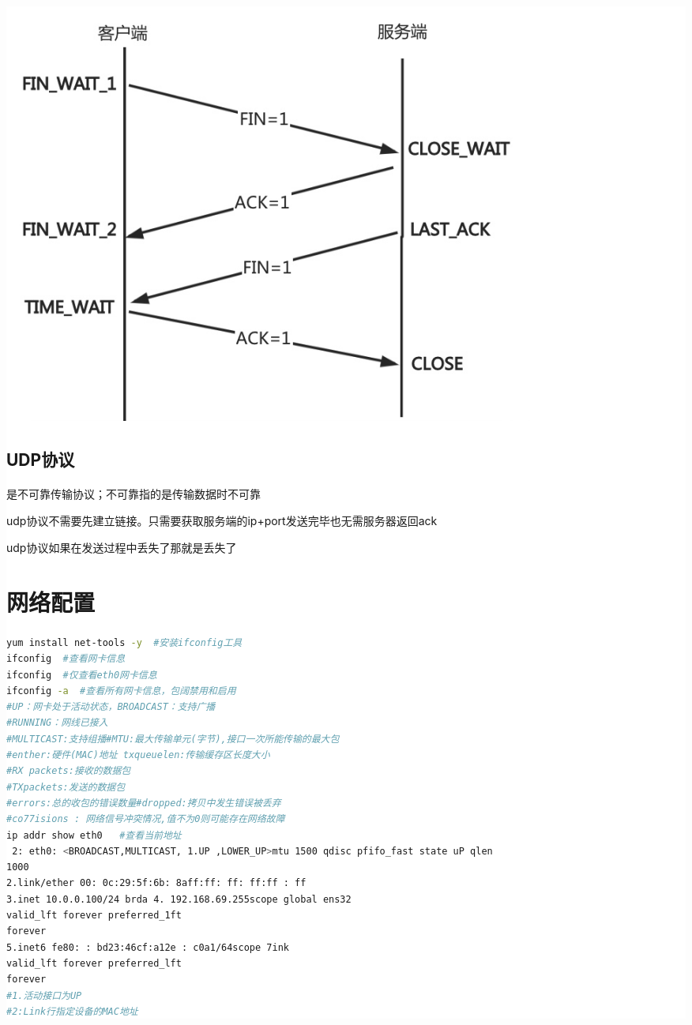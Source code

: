 ![](image/image_EXzuuvzCgi.png)

## UDP协议

&#x20;是不可靠传输协议；不可靠指的是传输数据时不可靠

udp协议不需要先建立链接。只需要获取服务端的ip+port发送完毕也无需服务器返回ack

udp协议如果在发送过程中丢失了那就是丢失了

# 网络配置

```bash
yum install net-tools -y  #安装ifconfig工具
ifconfig  #查看网卡信息
ifconfig  #仅查看eth0网卡信息
ifconfig -a  #查看所有网卡信息，包阔禁用和启用
#UP：网卡处于活动状态，BROADCAST：支持广播
#RUNNING：网线已接入
#MULTICAST:支持组播#MTU:最大传输单元(字节),接口一次所能传输的最大包
#enther:硬件(MAC)地址 txqueuelen:传输缓存区长度大小
#RX packets:接收的数据包
#TXpackets:发送的数据包
#errors:总的收包的错误数量#dropped:拷贝中发生错误被丢弃
#co77isions : 网络信号冲突情况,值不为0则可能存在网络故障
ip addr show eth0   #查看当前地址
 2: eth0: <BROADCAST,MULTICAST, 1.UP ,LOWER_UP>mtu 1500 qdisc pfifo_fast state uP qlen
1000
2.link/ether 00: 0c:29:5f:6b: 8aff:ff: ff: ff:ff : ff
3.inet 10.0.0.100/24 brda 4. 192.168.69.255scope global ens32
valid_lft forever preferred_1ft
forever
5.inet6 fe80: : bd23:46cf:a12e : c0a1/64scope 7ink
valid_lft forever preferred_lft
forever
#1.活动接口为UP
#2:Link行指定设备的MAC地址
```